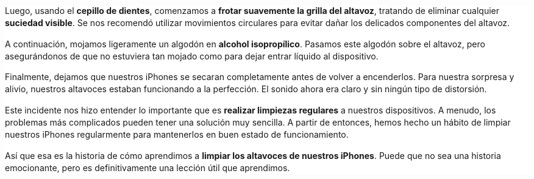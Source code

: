 Luego, usando el **cepillo de dientes**, comenzamos a **frotar suavemente la grilla del altavoz**, tratando de eliminar cualquier **suciedad visible**. Se nos recomendó utilizar movimientos circulares para evitar dañar los delicados componentes del altavoz. 

A continuación, mojamos ligeramente un algodón en **alcohol isopropílico**. Pasamos este algodón sobre el altavoz, pero asegurándonos de que no estuviera tan mojado como para dejar entrar líquido al dispositivo. 

Finalmente, dejamos que nuestros iPhones se secaran completamente antes de volver a encenderlos. Para nuestra sorpresa y alivio, nuestros altavoces estaban funcionando a la perfección. El sonido ahora era claro y sin ningún tipo de distorsión. 

Este incidente nos hizo entender lo importante que es **realizar limpiezas regulares** a nuestros dispositivos. A menudo, los problemas más complicados pueden tener una solución muy sencilla. A partir de entonces, hemos hecho un hábito de limpiar nuestros iPhones regularmente para mantenerlos en buen estado de funcionamiento. 

Así que esa es la historia de cómo aprendimos a **limpiar los altavoces de nuestros iPhones**. Puede que no sea una historia emocionante, pero es definitivamente una lección útil que aprendimos.